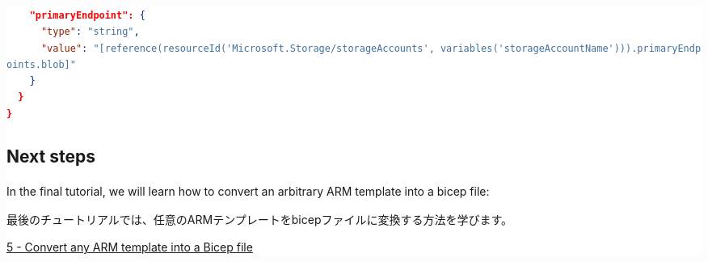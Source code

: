 ```json
    "primaryEndpoint": {
      "type": "string",
      "value": "[reference(resourceId('Microsoft.Storage/storageAccounts', variables('storageAccountName'))).primaryEndpoints.blob]"
    }
  }
}
```

## Next steps

In the final tutorial, we will learn how to convert an arbitrary ARM template into a bicep file:

最後のチュートリアルでは、任意のARMテンプレートをbicepファイルに変換する方法を学びます。

[5 - Convert any ARM template into a Bicep file](./05-convert-arm-template.md)
